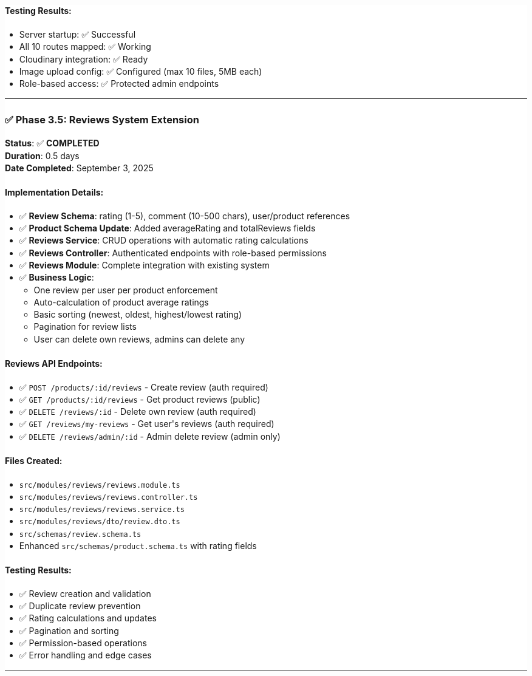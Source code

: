 #### Testing Results:
- Server startup: ✅ Successful
- All 10 routes mapped: ✅ Working
- Cloudinary integration: ✅ Ready
- Image upload config: ✅ Configured (max 10 files, 5MB each)
- Role-based access: ✅ Protected admin endpoints

---

### ✅ **Phase 3.5: Reviews System Extension**
**Status**: ✅ **COMPLETED**  
**Duration**: 0.5 days  
**Date Completed**: September 3, 2025

#### Implementation Details:
- ✅ **Review Schema**: rating (1-5), comment (10-500 chars), user/product references
- ✅ **Product Schema Update**: Added averageRating and totalReviews fields
- ✅ **Reviews Service**: CRUD operations with automatic rating calculations
- ✅ **Reviews Controller**: Authenticated endpoints with role-based permissions
- ✅ **Reviews Module**: Complete integration with existing system
- ✅ **Business Logic**: 
  - One review per user per product enforcement
  - Auto-calculation of product average ratings
  - Basic sorting (newest, oldest, highest/lowest rating)
  - Pagination for review lists
  - User can delete own reviews, admins can delete any

#### Reviews API Endpoints:
- ✅ `POST /products/:id/reviews` - Create review (auth required)
- ✅ `GET /products/:id/reviews` - Get product reviews (public)
- ✅ `DELETE /reviews/:id` - Delete own review (auth required)
- ✅ `GET /reviews/my-reviews` - Get user's reviews (auth required)
- ✅ `DELETE /reviews/admin/:id` - Admin delete review (admin only)

#### Files Created:
- `src/modules/reviews/reviews.module.ts`
- `src/modules/reviews/reviews.controller.ts`
- `src/modules/reviews/reviews.service.ts`
- `src/modules/reviews/dto/review.dto.ts`
- `src/schemas/review.schema.ts`
- Enhanced `src/schemas/product.schema.ts` with rating fields

#### Testing Results:
- ✅ Review creation and validation
- ✅ Duplicate review prevention
- ✅ Rating calculations and updates
- ✅ Pagination and sorting
- ✅ Permission-based operations
- ✅ Error handling and edge cases

---
